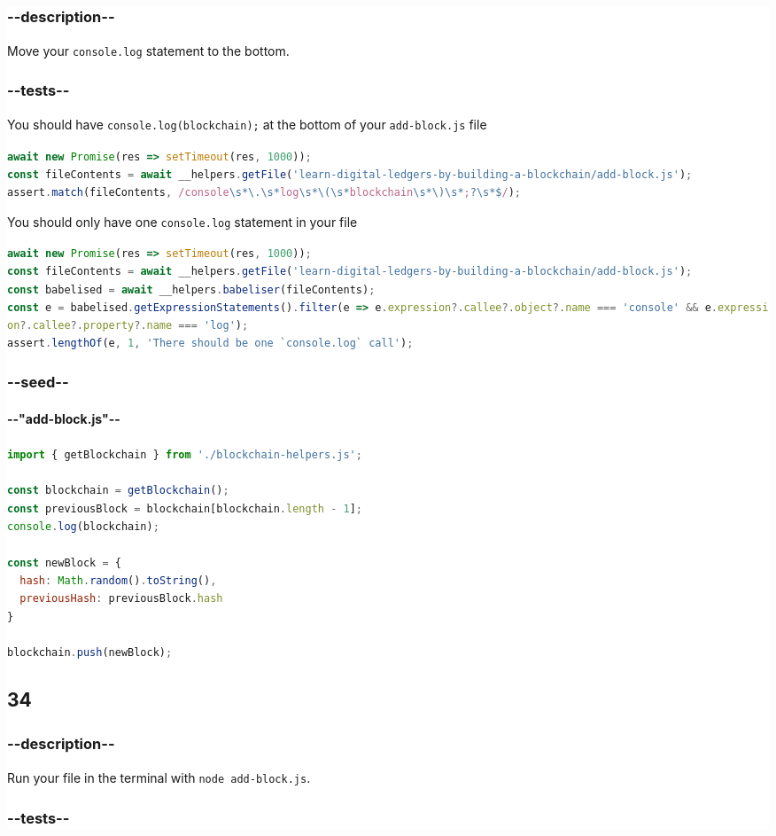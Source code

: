 ### --description--

Move your `console.log` statement to the bottom.

### --tests--

You should have `console.log(blockchain);` at the bottom of your `add-block.js` file

```js
await new Promise(res => setTimeout(res, 1000));
const fileContents = await __helpers.getFile('learn-digital-ledgers-by-building-a-blockchain/add-block.js');
assert.match(fileContents, /console\s*\.\s*log\s*\(\s*blockchain\s*\)\s*;?\s*$/);
```

You should only have one `console.log` statement in your file

```js
await new Promise(res => setTimeout(res, 1000));
const fileContents = await __helpers.getFile('learn-digital-ledgers-by-building-a-blockchain/add-block.js');
const babelised = await __helpers.babeliser(fileContents);
const e = babelised.getExpressionStatements().filter(e => e.expression?.callee?.object?.name === 'console' && e.expression?.callee?.property?.name === 'log');
assert.lengthOf(e, 1, 'There should be one `console.log` call');
```

### --seed--

#### --"add-block.js"--

```js
import { getBlockchain } from './blockchain-helpers.js';

const blockchain = getBlockchain();
const previousBlock = blockchain[blockchain.length - 1];
console.log(blockchain);

const newBlock = {
  hash: Math.random().toString(),
  previousHash: previousBlock.hash
}

blockchain.push(newBlock);
```

## 34

### --description--

Run your file in the terminal with `node add-block.js`.

### --tests--
